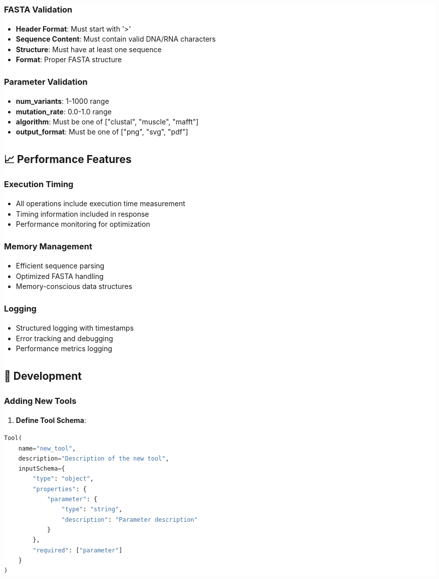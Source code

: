 ### **FASTA Validation**
- **Header Format**: Must start with '>'
- **Sequence Content**: Must contain valid DNA/RNA characters
- **Structure**: Must have at least one sequence
- **Format**: Proper FASTA structure

### **Parameter Validation**
- **num_variants**: 1-1000 range
- **mutation_rate**: 0.0-1.0 range
- **algorithm**: Must be one of ["clustal", "muscle", "mafft"]
- **output_format**: Must be one of ["png", "svg", "pdf"]

## 📈 Performance Features

### **Execution Timing**
- All operations include execution time measurement
- Timing information included in response
- Performance monitoring for optimization

### **Memory Management**
- Efficient sequence parsing
- Optimized FASTA handling
- Memory-conscious data structures

### **Logging**
- Structured logging with timestamps
- Error tracking and debugging
- Performance metrics logging

## 🔧 Development

### **Adding New Tools**

1. **Define Tool Schema**:
```python
Tool(
    name="new_tool",
    description="Description of the new tool",
    inputSchema={
        "type": "object",
        "properties": {
            "parameter": {
                "type": "string",
                "description": "Parameter description"
            }
        },
        "required": ["parameter"]
    }
)
```
